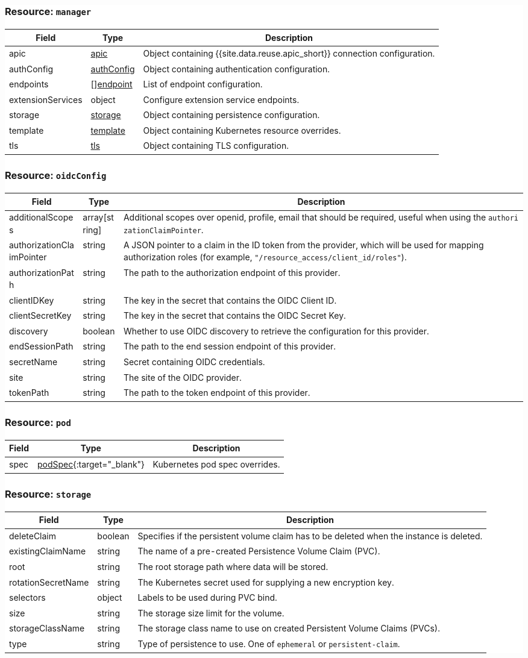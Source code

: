 ### Resource: `manager`

| Field             | Type                               | Description                                             |
|-------------------|------------------------------------|---------------------------------------------------------|
| apic              | [apic](#resource-apic)             | Object containing {{site.data.reuse.apic_short}} connection configuration. |
| authConfig        | [authConfig](#resource-authconfig) | Object containing authentication configuration.         |
| endpoints         | [][endpoint](#resource-endpoint)   | List of endpoint configuration.                         |
| extensionServices | object                             | Configure extension service endpoints.                  |
| storage           | [storage](#resource-storage)       | Object containing persistence configuration.            |
| template          | [template](#resource-template)     | Object containing Kubernetes resource overrides.        |
| tls               | [tls](#resource-tls)               | Object containing TLS configuration.                    |

### Resource: `oidcConfig`

| Field | Type | Description |
| ----------- | ----------- | ----------- |
| additionalScopes | array[string] | Additional scopes over openid, profile, email that should be required, useful when using the `authorizationClaimPointer`. |
| authorizationClaimPointer | string | A JSON pointer to a claim in the ID token from the provider, which will be used for mapping authorization roles (for example, `"/resource_access/client_id/roles"`). |
| authorizationPath | string | The path to the authorization endpoint of this provider. |
| clientIDKey | string | The key in the secret that contains the OIDC Client ID. |
| clientSecretKey | string | The key in the secret that contains the OIDC Secret Key. |
| discovery | boolean | Whether to use OIDC discovery to retrieve the configuration for this provider. |
| endSessionPath | string | The path to the end session endpoint of this provider. |
| secretName | string | Secret containing OIDC credentials. |
| site | string | The site of the OIDC provider. |
| tokenPath | string | The path to the token endpoint of this provider. |


### Resource: `pod`

| Field | Type | Description |
| ----------- | ----------- | ----------- |
| spec | [podSpec](https://kubernetes.io/docs/reference/generated/kubernetes-api/v1.26/#podspec-v1-core){:target="_blank"} | Kubernetes pod spec overrides. |

### Resource: `storage`

| Field | Type | Description |
| ----------- | ----------- | ----------- |
| deleteClaim | boolean | Specifies if the persistent volume claim has to be deleted when the instance is deleted. |
| existingClaimName | string | The name of a pre-created Persistence Volume Claim (PVC). |
| root | string | The root storage path where data will be stored. |
| rotationSecretName | string | The Kubernetes secret used for supplying a new encryption key. |
| selectors | object | Labels to be used during PVC bind. |
| size | string | The storage size limit for the volume. |
| storageClassName | string | The storage class name to use on created Persistent Volume Claims (PVCs). |
| type | string | Type of persistence to use. One of `ephemeral` or `persistent-claim`. |

